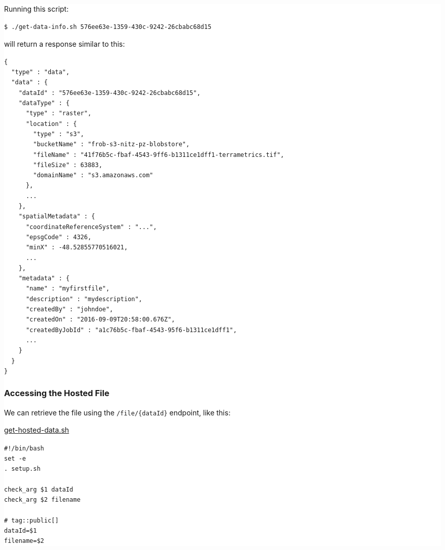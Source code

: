 Running this script:

    $ ./get-data-info.sh 576ee63e-1359-430c-9242-26cbabc68d15

will return a response similar to this:

    {
      "type" : "data",
      "data" : {
        "dataId" : "576ee63e-1359-430c-9242-26cbabc68d15",
        "dataType" : {
          "type" : "raster",
          "location" : {
            "type" : "s3",
            "bucketName" : "frob-s3-nitz-pz-blobstore",
            "fileName" : "41f76b5c-fbaf-4543-9ff6-b1311ce1dff1-terrametrics.tif",
            "fileSize" : 63883,
            "domainName" : "s3.amazonaws.com"
          },
          ...
        },
        "spatialMetadata" : {
          "coordinateReferenceSystem" : "...",
          "epsgCode" : 4326,
          "minX" : -48.52855770516021,
          ...
        },
        "metadata" : {
          "name" : "myfirstfile",
          "description" : "mydescription",
          "createdBy" : "johndoe",
          "createdOn" : "2016-09-09T20:58:00.676Z",
          "createdByJobId" : "a1c76b5c-fbaf-4543-95f6-b1311ce1dff1",
          ...
        }
      }
    }

### Accessing the Hosted File

We can retrieve the file using the `/file/{dataId}` endpoint, like this:

<a target="_blank" href="scripts/get-hosted-data.sh">get-hosted-data.sh</a>

    #!/bin/bash
    set -e
    . setup.sh

    check_arg $1 dataId
    check_arg $2 filename

    # tag::public[]
    dataId=$1
    filename=$2
